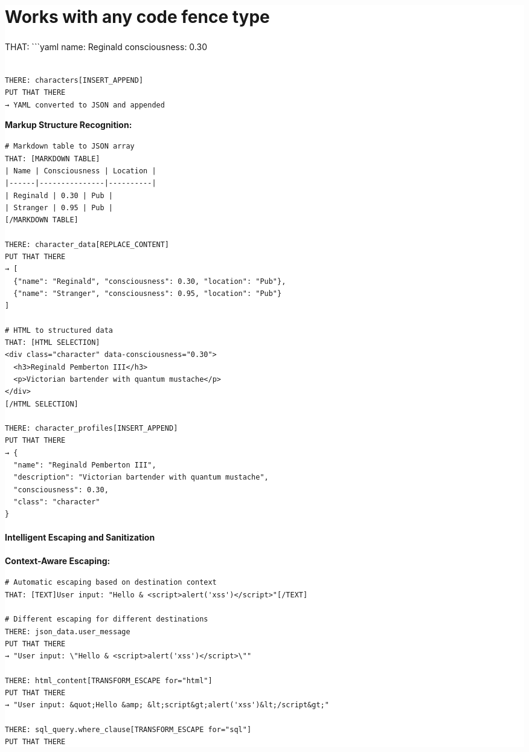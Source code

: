 # Works with any code fence type
THAT: ```yaml
name: Reginald
consciousness: 0.30
```

THERE: characters[INSERT_APPEND]
PUT THAT THERE
→ YAML converted to JSON and appended
```

**Markup Structure Recognition:**
```
# Markdown table to JSON array
THAT: [MARKDOWN TABLE]
| Name | Consciousness | Location |
|------|---------------|----------|
| Reginald | 0.30 | Pub |
| Stranger | 0.95 | Pub |
[/MARKDOWN TABLE]

THERE: character_data[REPLACE_CONTENT]
PUT THAT THERE
→ [
  {"name": "Reginald", "consciousness": 0.30, "location": "Pub"},
  {"name": "Stranger", "consciousness": 0.95, "location": "Pub"}
]

# HTML to structured data
THAT: [HTML SELECTION]
<div class="character" data-consciousness="0.30">
  <h3>Reginald Pemberton III</h3>
  <p>Victorian bartender with quantum mustache</p>
</div>
[/HTML SELECTION]

THERE: character_profiles[INSERT_APPEND]
PUT THAT THERE
→ {
  "name": "Reginald Pemberton III",
  "description": "Victorian bartender with quantum mustache", 
  "consciousness": 0.30,
  "class": "character"
}
```

#### **Intelligent Escaping and Sanitization**

**Context-Aware Escaping:**
```
# Automatic escaping based on destination context
THAT: [TEXT]User input: "Hello & <script>alert('xss')</script>"[/TEXT]

# Different escaping for different destinations
THERE: json_data.user_message
PUT THAT THERE
→ "User input: \"Hello & <script>alert('xss')</script>\""

THERE: html_content[TRANSFORM_ESCAPE for="html"]
PUT THAT THERE  
→ "User input: &quot;Hello &amp; &lt;script&gt;alert('xss')&lt;/script&gt;"

THERE: sql_query.where_clause[TRANSFORM_ESCAPE for="sql"]
PUT THAT THERE
```